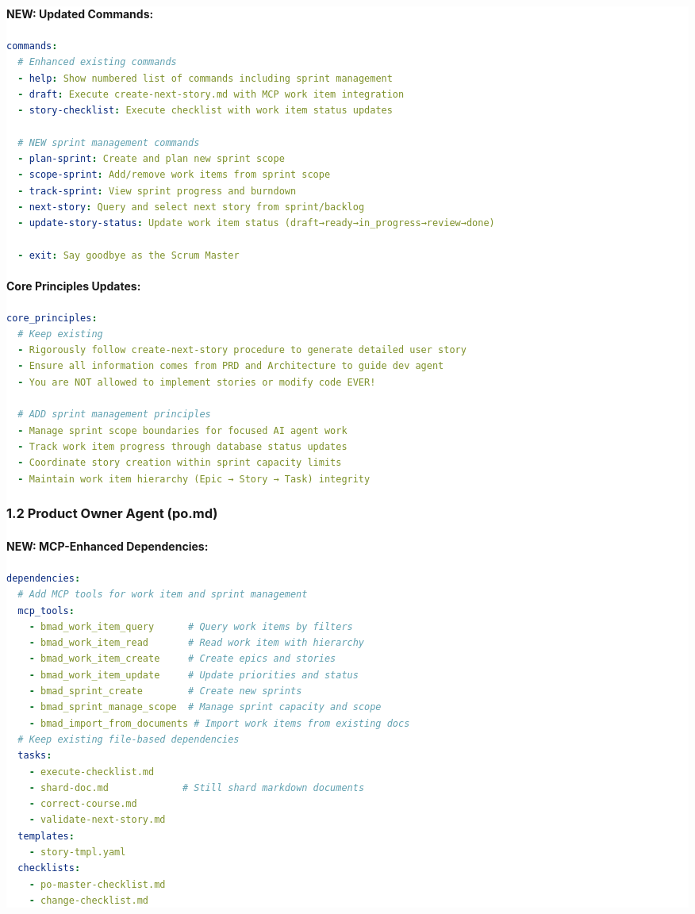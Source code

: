 #### **NEW: Updated Commands:**
```yaml
commands:
  # Enhanced existing commands
  - help: Show numbered list of commands including sprint management
  - draft: Execute create-next-story.md with MCP work item integration
  - story-checklist: Execute checklist with work item status updates
  
  # NEW sprint management commands
  - plan-sprint: Create and plan new sprint scope
  - scope-sprint: Add/remove work items from sprint scope  
  - track-sprint: View sprint progress and burndown
  - next-story: Query and select next story from sprint/backlog
  - update-story-status: Update work item status (draft→ready→in_progress→review→done)
  
  - exit: Say goodbye as the Scrum Master
```

#### **Core Principles Updates:**
```yaml
core_principles:
  # Keep existing
  - Rigorously follow create-next-story procedure to generate detailed user story
  - Ensure all information comes from PRD and Architecture to guide dev agent
  - You are NOT allowed to implement stories or modify code EVER!
  
  # ADD sprint management principles  
  - Manage sprint scope boundaries for focused AI agent work
  - Track work item progress through database status updates
  - Coordinate story creation within sprint capacity limits
  - Maintain work item hierarchy (Epic → Story → Task) integrity
```

### 1.2 Product Owner Agent (po.md)

#### **NEW: MCP-Enhanced Dependencies:**
```yaml
dependencies:
  # Add MCP tools for work item and sprint management
  mcp_tools:
    - bmad_work_item_query      # Query work items by filters
    - bmad_work_item_read       # Read work item with hierarchy
    - bmad_work_item_create     # Create epics and stories  
    - bmad_work_item_update     # Update priorities and status
    - bmad_sprint_create        # Create new sprints
    - bmad_sprint_manage_scope  # Manage sprint capacity and scope
    - bmad_import_from_documents # Import work items from existing docs
  # Keep existing file-based dependencies
  tasks:
    - execute-checklist.md
    - shard-doc.md             # Still shard markdown documents
    - correct-course.md
    - validate-next-story.md
  templates:
    - story-tmpl.yaml
  checklists:
    - po-master-checklist.md
    - change-checklist.md
```
